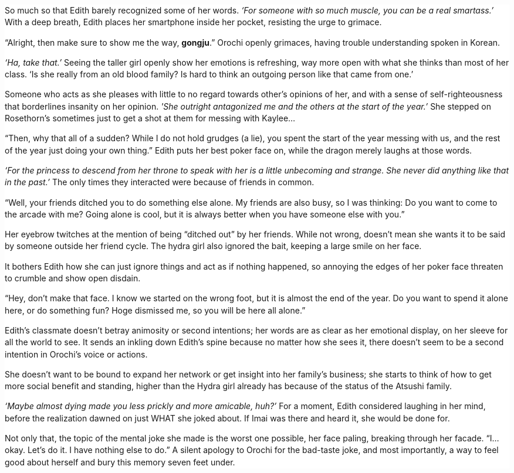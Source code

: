 So much so that Edith barely recognized some of her words. *‘For someone with so much muscle, you can be a real smartass.’* With a deep breath, Edith places her smartphone inside her pocket, resisting the urge to grimace.

“Alright, then make sure to show me the way, **gongju**.” Orochi openly grimaces, having trouble understanding spoken in Korean.

*‘Ha, take that.’* Seeing the taller girl openly show her emotions is refreshing, way more open with what she thinks than most of her class. ‘Is she really from an old blood family? Is hard to think an outgoing person like that came from one.’

Someone who acts as she pleases with little to no regard towards other’s opinions of her, and with a sense of self-righteousness that borderlines insanity on her opinion. *'She outright antagonized me and the others at the start of the year.’* She stepped on Rosethorn’s sometimes just to get a shot at them for messing with Kaylee…

“Then, why that all of a sudden? While I do not hold grudges (a lie), you spent the start of the year messing with us, and the rest of the year just doing your own thing.” Edith puts her best poker face on, while the dragon merely laughs at those words.

*‘For the princess to descend from her throne to speak with her is a little unbecoming and strange. She never did anything like that in the past.’* The only times they interacted were because of friends in common.

“Well, your friends ditched you to do something else alone. My friends are also busy, so I was thinking: Do you want to come to the arcade with me? Going alone is cool, but it is always better when you have someone else with you.”

Her eyebrow twitches at the mention of being “ditched out” by her friends. While not wrong, doesn’t mean she wants it to be said by someone outside her friend cycle. The hydra girl also ignored the bait, keeping a large smile on her face.

It bothers Edith how she can just ignore things and act as if nothing happened, so annoying the edges of her poker face threaten to crumble and show open disdain.

“Hey, don’t make that face. I know we started on the wrong foot, but it is almost the end of the year. Do you want to spend it alone here, or do something fun? Hoge dismissed me, so you will be here all alone.”

Edith’s classmate doesn’t betray animosity or second intentions; her words are as clear as her emotional display, on her sleeve for all the world to see. It sends an inkling down Edith’s spine because no matter how she sees it, there doesn’t seem to be a second intention in Orochi’s voice or actions.

She doesn’t want to be bound to expand her network or get insight into her family’s business; she starts to think of how to get more social benefit and standing, higher than the Hydra girl already has because of the status of the Atsushi family.

*‘Maybe almost dying made you less prickly and more amicable, huh?’* For a moment, Edith considered laughing in her mind, before the realization dawned on just WHAT she joked about. If Imai was there and heard it, she would be done for.

Not only that, the topic of the mental joke she made is the worst one possible, her face paling, breaking through her facade. “I… okay. Let’s do it. I have nothing else to do.” A silent apology to Orochi for the bad-taste joke, and most importantly, a way to feel good about herself and bury this memory seven feet under.
